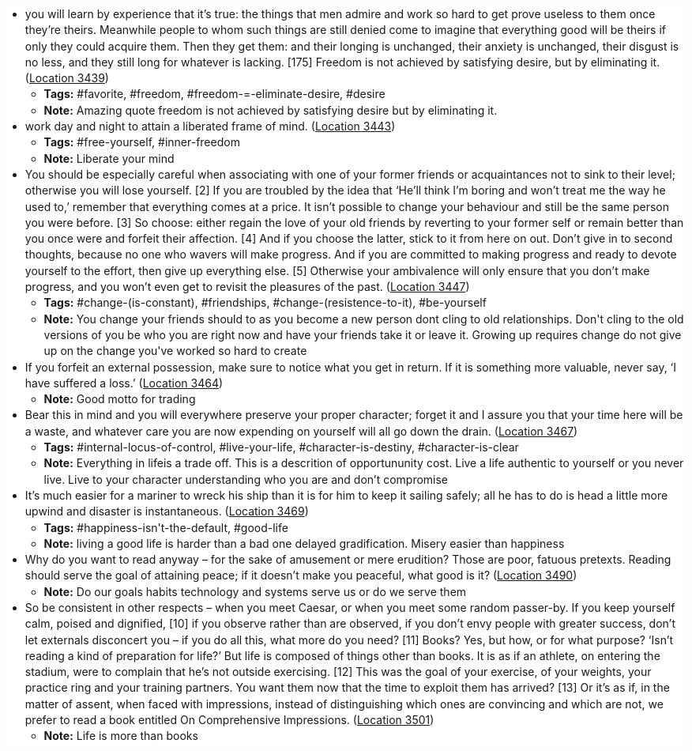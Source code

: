 - you will learn by experience that it’s true: the things that men admire and work so hard to get prove useless to them once they’re theirs. Meanwhile people to whom such things are still denied come to imagine that everything good will be theirs if only they could acquire them. Then they get them: and their longing is unchanged, their anxiety is unchanged, their disgust is no less, and they still long for whatever is lacking. [175] Freedom is not achieved by satisfying desire, but by eliminating it. ([Location 3439](https://readwise.io/to_kindle?action=open&asin=B001FA0NSS&location=3439))
    - **Tags:** #favorite, #freedom, #freedom-=-eliminate-desire, #desire
    - **Note:** Amazing quote freedom is not achieved by satisfying desire but by eliminating it.
- work day and night to attain a liberated frame of mind. ([Location 3443](https://readwise.io/to_kindle?action=open&asin=B001FA0NSS&location=3443))
    - **Tags:** #free-yourself, #inner-freedom
    - **Note:** Liberate your mind
- You should be especially careful when associating with one of your former friends or acquaintances not to sink to their level; otherwise you will lose yourself. [2] If you are troubled by the idea that ‘He’ll think I’m boring and won’t treat me the way he used to,’ remember that everything comes at a price. It isn’t possible to change your behaviour and still be the same person you were before. [3] So choose: either regain the love of your old friends by reverting to your former self or remain better than you once were and forfeit their affection. [4] And if you choose the latter, stick to it from here on out. Don’t give in to second thoughts, because no one who wavers will make progress. And if you are committed to making progress and ready to devote yourself to the effort, then give up everything else. [5] Otherwise your ambivalence will only ensure that you don’t make progress, and you won’t even get to revisit the pleasures of the past. ([Location 3447](https://readwise.io/to_kindle?action=open&asin=B001FA0NSS&location=3447))
    - **Tags:** #change-(is-constant), #friendships, #change-(resistence-to-it), #be-yourself
    - **Note:** You change your friends should to as you become a new person dont cling to old relationships. Don't cling to the old versions of you be who you are right now and have your friends take it or leave it. Growing up requires change do not give up on the change you've worked so hard to create
- If you forfeit an external possession, make sure to notice what you get in return. If it is something more valuable, never say, ‘I have suffered a loss.’ ([Location 3464](https://readwise.io/to_kindle?action=open&asin=B001FA0NSS&location=3464))
    - **Note:** Good motto for trading
- Bear this in mind and you will everywhere preserve your proper character; forget it and I assure you that your time here will be a waste, and whatever care you are now expending on yourself will all go down the drain. ([Location 3467](https://readwise.io/to_kindle?action=open&asin=B001FA0NSS&location=3467))
    - **Tags:** #internal-locus-of-control, #live-your-life, #character-is-destiny, #character-is-clear
    - **Note:** Everything in lifeis a trade off. This is a descrition of opportununity cost. Live a life authentic to yourself or you never live. Live to your character understanding who you are and don’t compromise
- It’s much easier for a mariner to wreck his ship than it is for him to keep it sailing safely; all he has to do is head a little more upwind and disaster is instantaneous. ([Location 3469](https://readwise.io/to_kindle?action=open&asin=B001FA0NSS&location=3469))
    - **Tags:** #happiness-isn't-the-default, #good-life
    - **Note:** living a good life is harder than a bad one delayed gradification. Misery easier than happiness
- Why do you want to read anyway – for the sake of amusement or mere erudition? Those are poor, fatuous pretexts. Reading should serve the goal of attaining peace; if it doesn’t make you peaceful, what good is it? ([Location 3490](https://readwise.io/to_kindle?action=open&asin=B001FA0NSS&location=3490))
    - **Note:** Do our goals habits technology and systems serve us or do we serve them
- So be consistent in other respects – when you meet Caesar, or when you meet some random passer-by. If you keep yourself calm, poised and dignified, [10] if you observe rather than are observed, if you don’t envy people with greater success, don’t let externals disconcert you – if you do all this, what more do you need? [11] Books? Yes, but how, or for what purpose? ‘Isn’t reading a kind of preparation for life?’ But life is composed of things other than books. It is as if an athlete, on entering the stadium, were to complain that he’s not outside exercising. [12] This was the goal of your exercise, of your weights, your practice ring and your training partners. You want them now that the time to exploit them has arrived? [13] Or it’s as if, in the matter of assent, when faced with impressions, instead of distinguishing which ones are convincing and which are not, we prefer to read a book entitled On Comprehensive Impressions. ([Location 3501](https://readwise.io/to_kindle?action=open&asin=B001FA0NSS&location=3501))
    - **Note:** Life is more than books